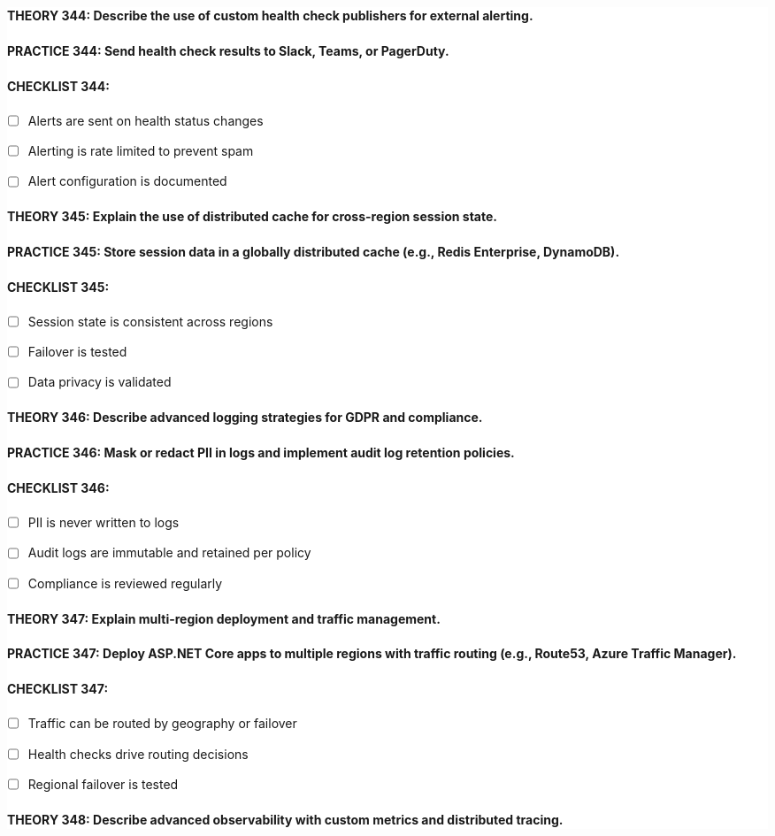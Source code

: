 #### THEORY 344: Describe the use of custom health check publishers for external alerting.

#### PRACTICE 344: Send health check results to Slack, Teams, or PagerDuty.

#### CHECKLIST 344:

- [ ] Alerts are sent on health status changes
- [ ] Alerting is rate limited to prevent spam
- [ ] Alert configuration is documented


#### THEORY 345: Explain the use of distributed cache for cross-region session state.

#### PRACTICE 345: Store session data in a globally distributed cache (e.g., Redis Enterprise, DynamoDB).

#### CHECKLIST 345:

- [ ] Session state is consistent across regions
- [ ] Failover is tested
- [ ] Data privacy is validated


#### THEORY 346: Describe advanced logging strategies for GDPR and compliance.

#### PRACTICE 346: Mask or redact PII in logs and implement audit log retention policies.

#### CHECKLIST 346:

- [ ] PII is never written to logs
- [ ] Audit logs are immutable and retained per policy
- [ ] Compliance is reviewed regularly


#### THEORY 347: Explain multi-region deployment and traffic management.

#### PRACTICE 347: Deploy ASP.NET Core apps to multiple regions with traffic routing (e.g., Route53, Azure Traffic Manager).

#### CHECKLIST 347:

- [ ] Traffic can be routed by geography or failover
- [ ] Health checks drive routing decisions
- [ ] Regional failover is tested


#### THEORY 348: Describe advanced observability with custom metrics and distributed tracing.


[^1]: paste.txt
[^2]: https://en.wikipedia.org/wiki/Paris
[^3]: https://en.wikipedia.org/wiki/List_of_capitals_of_France
[^4]: https://home.adelphi.edu/~ca19535/page 4.html
[^5]: https://www.britannica.com/place/Paris
[^6]: https://www.britannica.com/place/France
[^7]: https://www.tn-physio.at/faq/what-is-the-capital-of-france%3F
[^8]: https://www.coe.int/en/web/interculturalcities/paris
[^9]: https://multimedia.europarl.europa.eu/en/video/infoclip-european-union-capitals-paris-france_I199003